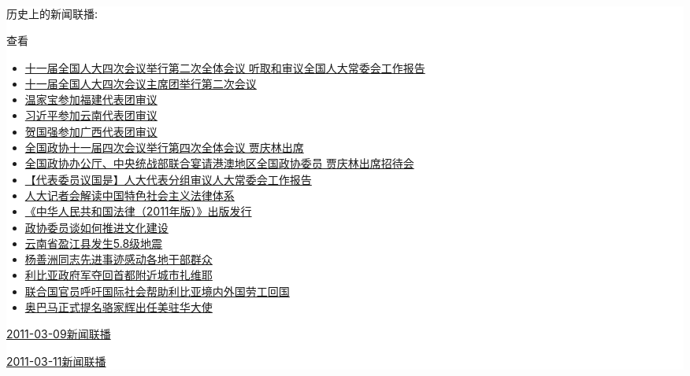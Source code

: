 




历史上的新闻联播:

 查看
 

* [十一届全国人大四次会议举行第二次全体会议 听取和审议全国人大常委会工作报告](#十一届全国人大四次会议举行第二次全体会议-听取和审议全国人大常委会工作报告)
* [十一届全国人大四次会议主席团举行第二次会议](#十一届全国人大四次会议主席团举行第二次会议)
* [温家宝参加福建代表团审议](#温家宝参加福建代表团审议)
* [习近平参加云南代表团审议](#习近平参加云南代表团审议)
* [贺国强参加广西代表团审议](#贺国强参加广西代表团审议)
* [全国政协十一届四次会议举行第四次全体会议 贾庆林出席](#全国政协十一届四次会议举行第四次全体会议-贾庆林出席)
* [全国政协办公厅、中央统战部联合宴请港澳地区全国政协委员 贾庆林出席招待会](#全国政协办公厅、中央统战部联合宴请港澳地区全国政协委员-贾庆林出席招待会)
* [【代表委员议国是】人大代表分组审议人大常委会工作报告](#【代表委员议国是】人大代表分组审议人大常委会工作报告)
* [人大记者会解读中国特色社会主义法律体系](#人大记者会解读中国特色社会主义法律体系)
* [《中华人民共和国法律（2011年版）》出版发行](#《中华人民共和国法律（2011年版）》出版发行)
* [政协委员谈如何推进文化建设](#政协委员谈如何推进文化建设)
* [云南省盈江县发生5.8级地震](#云南省盈江县发生5-8级地震)
* [杨善洲同志先进事迹感动各地干部群众](#杨善洲同志先进事迹感动各地干部群众)
* [利比亚政府军夺回首都附近城市扎维耶](#利比亚政府军夺回首都附近城市扎维耶)
* [联合国官员呼吁国际社会帮助利比亚境内外国劳工回国](#联合国官员呼吁国际社会帮助利比亚境内外国劳工回国)
* [奥巴马正式提名骆家辉出任美驻华大使](#奥巴马正式提名骆家辉出任美驻华大使)






[2011-03-09新闻联播](/xinwenlianbo/20110309)


[2011-03-11新闻联播](/xinwenlianbo/20110311)



